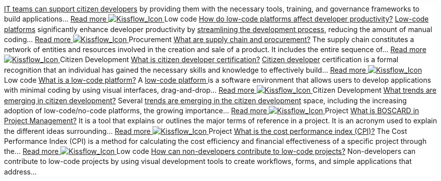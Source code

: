 [IT teams can support citizen developers](https://kissflow.com/faq/<https:/kissflow.com/citizen-development/how-citizen-development-unites-business-and-it/>) by providing them with the necessary tools, training, and governance frameworks to build applications...
[Read more ![Kissflow_Icon](https://kissflow.com/hubfs/button-arrow.svg) ](https://kissflow.com/faq/</faq/how-can-it-teams-support-citizen-developers>)
Low code
[How do low-code platforms affect developer productivity?](https://kissflow.com/faq/</faq/how-do-low-code-platforms-affect-developer-productivity>)
[Low-code platforms](https://kissflow.com/faq/<https:/kissflow.com/listicles/best-low-code-tools-for-app-development/>) significantly enhance developer productivity by [streamlining the development process](https://kissflow.com/faq/<https:/kissflow.com/low-code/shadow-it-killed-try-low-code-platform/>), reducing the amount of manual coding...
[Read more ![Kissflow_Icon](https://kissflow.com/hubfs/button-arrow.svg) ](https://kissflow.com/faq/</faq/how-do-low-code-platforms-affect-developer-productivity>)
Procurement
[What are supply chain and procurement?](https://kissflow.com/faq/</faq/what-are-supply-chain-and-procurement>)
The supply chain constitutes a network of entities and resources involved in the creation and sale of a product.
It includes the entire sequence of...
[Read more ![Kissflow_Icon](https://kissflow.com/hubfs/button-arrow.svg) ](https://kissflow.com/faq/</faq/what-are-supply-chain-and-procurement>)
Citizen Development
[What is citizen developer certification?](https://kissflow.com/faq/</faq/what-is-citizen-developer-certification>)
[Citizen developer](https://kissflow.com/faq/<https:/kissflow.com/citizen-development/how-to-become-a-citizen-developer/>) certification is a formal recognition that an individual has gained the necessary skills and knowledge to effectively build...
[Read more ![Kissflow_Icon](https://kissflow.com/hubfs/button-arrow.svg) ](https://kissflow.com/faq/</faq/what-is-citizen-developer-certification>)
Low code
[What is a low-code platform?](https://kissflow.com/faq/</faq/what-is-a-low-code-platform>)
A [low-code platform ](https://kissflow.com/faq/<https:/kissflow.com/low-code/low-code-solution/>)is a software environment that allows users to develop applications with minimal coding by using visual interfaces, drag-and-drop...
[Read more ![Kissflow_Icon](https://kissflow.com/hubfs/button-arrow.svg) ](https://kissflow.com/faq/</faq/what-is-a-low-code-platform>)
Citizen Development
[What trends are emerging in citizen development?](https://kissflow.com/faq/</faq/what-trends-are-emerging-in-citizen-development>)
Several [trends are emerging in the citizen development](https://kissflow.com/faq/<https:/kissflow.com/citizen-development/citizen-development-statistics-and-trends/>) space, including the increasing adoption of low-code/no-code platforms, the growing importance...
[Read more ![Kissflow_Icon](https://kissflow.com/hubfs/button-arrow.svg) ](https://kissflow.com/faq/</faq/what-trends-are-emerging-in-citizen-development>)
Project
[What is BOSCARD in Project Management?](https://kissflow.com/faq/</faq/boscard>)
It is a tool that explains or outlines the major terms of reference in a project. It is an acronym used to explain the different ideas surrounding...
[Read more ![Kissflow_Icon](https://kissflow.com/hubfs/button-arrow.svg) ](https://kissflow.com/faq/</faq/boscard>)
Project
[What is the cost performance index (CPI)?](https://kissflow.com/faq/</faq/cost-performance-index-cpi>)
The Cost Performance Index (CPI) is a method for calculating the cost efficiency and financial effectiveness of a specific project through the...
[Read more ![Kissflow_Icon](https://kissflow.com/hubfs/button-arrow.svg) ](https://kissflow.com/faq/</faq/cost-performance-index-cpi>)
Low code
[How can non-developers contribute to low-code projects?](https://kissflow.com/faq/</faq/how-can-non-developers-contribute-to-low-code-projects>)
Non-developers can contribute to low-code projects by using visual development tools to create workflows, forms, and simple applications that address...